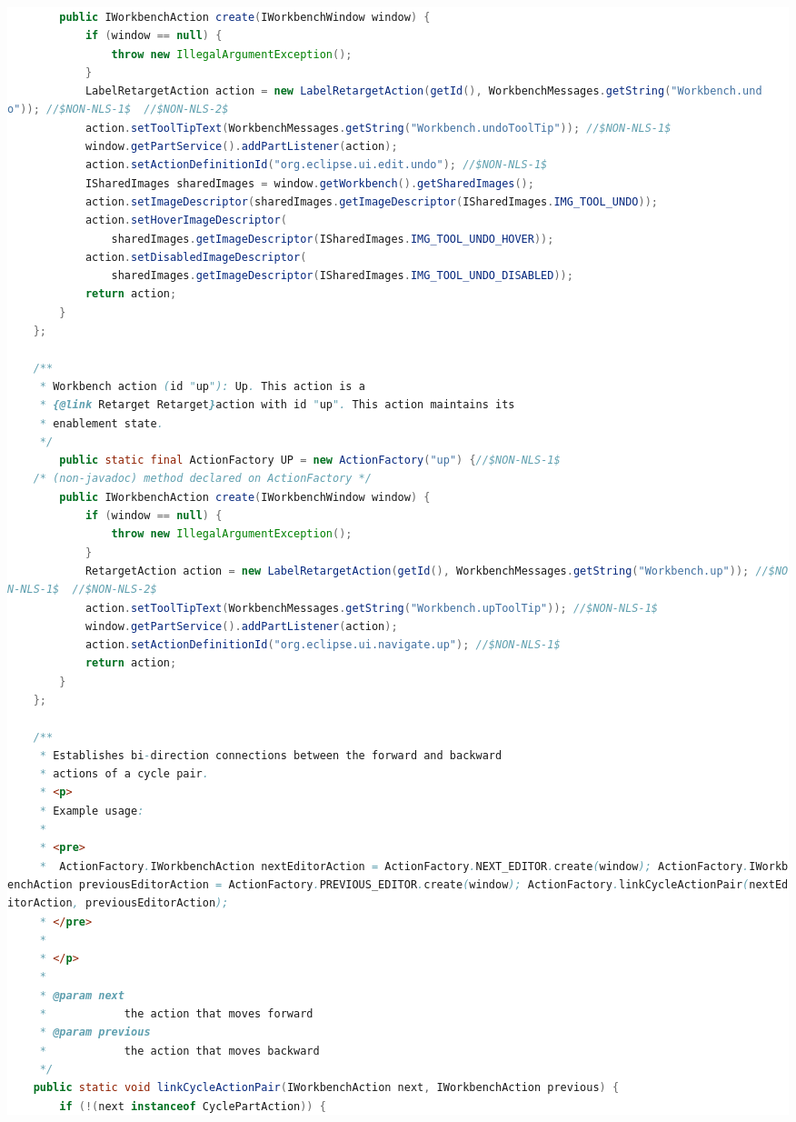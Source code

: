 ```java
		public IWorkbenchAction create(IWorkbenchWindow window) {
			if (window == null) {
				throw new IllegalArgumentException();
			}
			LabelRetargetAction action = new LabelRetargetAction(getId(), WorkbenchMessages.getString("Workbench.undo")); //$NON-NLS-1$  //$NON-NLS-2$
			action.setToolTipText(WorkbenchMessages.getString("Workbench.undoToolTip")); //$NON-NLS-1$
			window.getPartService().addPartListener(action);
			action.setActionDefinitionId("org.eclipse.ui.edit.undo"); //$NON-NLS-1$
			ISharedImages sharedImages = window.getWorkbench().getSharedImages();
			action.setImageDescriptor(sharedImages.getImageDescriptor(ISharedImages.IMG_TOOL_UNDO));
			action.setHoverImageDescriptor(
				sharedImages.getImageDescriptor(ISharedImages.IMG_TOOL_UNDO_HOVER));
			action.setDisabledImageDescriptor(
				sharedImages.getImageDescriptor(ISharedImages.IMG_TOOL_UNDO_DISABLED));
			return action;
		}
	};

	/**
	 * Workbench action (id "up"): Up. This action is a
	 * {@link Retarget Retarget}action with id "up". This action maintains its
	 * enablement state.
	 */
		public static final ActionFactory UP = new ActionFactory("up") {//$NON-NLS-1$
	/* (non-javadoc) method declared on ActionFactory */
		public IWorkbenchAction create(IWorkbenchWindow window) {
			if (window == null) {
				throw new IllegalArgumentException();
			}
			RetargetAction action = new LabelRetargetAction(getId(), WorkbenchMessages.getString("Workbench.up")); //$NON-NLS-1$  //$NON-NLS-2$
			action.setToolTipText(WorkbenchMessages.getString("Workbench.upToolTip")); //$NON-NLS-1$
			window.getPartService().addPartListener(action);
			action.setActionDefinitionId("org.eclipse.ui.navigate.up"); //$NON-NLS-1$
			return action;
		}
	};

	/**
	 * Establishes bi-direction connections between the forward and backward
	 * actions of a cycle pair.
	 * <p>
	 * Example usage:
	 * 
	 * <pre>
	 *  ActionFactory.IWorkbenchAction nextEditorAction = ActionFactory.NEXT_EDITOR.create(window); ActionFactory.IWorkbenchAction previousEditorAction = ActionFactory.PREVIOUS_EDITOR.create(window); ActionFactory.linkCycleActionPair(nextEditorAction, previousEditorAction);
	 * </pre>
	 * 
	 * </p>
	 * 
	 * @param next
	 *            the action that moves forward
	 * @param previous
	 *            the action that moves backward
	 */
	public static void linkCycleActionPair(IWorkbenchAction next, IWorkbenchAction previous) {
		if (!(next instanceof CyclePartAction)) {
```